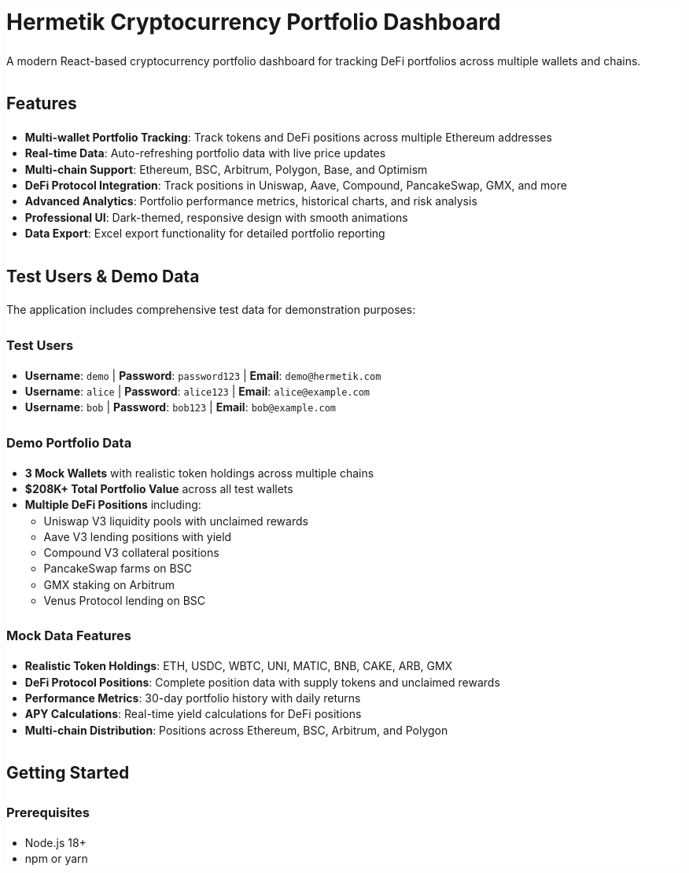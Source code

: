 # Hermetik Cryptocurrency Portfolio Dashboard

A modern React-based cryptocurrency portfolio dashboard for tracking DeFi portfolios across multiple wallets and chains.

## Features

- **Multi-wallet Portfolio Tracking**: Track tokens and DeFi positions across multiple Ethereum addresses
- **Real-time Data**: Auto-refreshing portfolio data with live price updates
- **Multi-chain Support**: Ethereum, BSC, Arbitrum, Polygon, Base, and Optimism
- **DeFi Protocol Integration**: Track positions in Uniswap, Aave, Compound, PancakeSwap, GMX, and more
- **Advanced Analytics**: Portfolio performance metrics, historical charts, and risk analysis
- **Professional UI**: Dark-themed, responsive design with smooth animations
- **Data Export**: Excel export functionality for detailed portfolio reporting

## Test Users & Demo Data

The application includes comprehensive test data for demonstration purposes:

### Test Users
- **Username**: `demo` | **Password**: `password123` | **Email**: `demo@hermetik.com`
- **Username**: `alice` | **Password**: `alice123` | **Email**: `alice@example.com`  
- **Username**: `bob` | **Password**: `bob123` | **Email**: `bob@example.com`

### Demo Portfolio Data
- **3 Mock Wallets** with realistic token holdings across multiple chains
- **$208K+ Total Portfolio Value** across all test wallets
- **Multiple DeFi Positions** including:
  - Uniswap V3 liquidity pools with unclaimed rewards
  - Aave V3 lending positions with yield
  - Compound V3 collateral positions
  - PancakeSwap farms on BSC
  - GMX staking on Arbitrum
  - Venus Protocol lending on BSC

### Mock Data Features
- **Realistic Token Holdings**: ETH, USDC, WBTC, UNI, MATIC, BNB, CAKE, ARB, GMX
- **DeFi Protocol Positions**: Complete position data with supply tokens and unclaimed rewards
- **Performance Metrics**: 30-day portfolio history with daily returns
- **APY Calculations**: Real-time yield calculations for DeFi positions
- **Multi-chain Distribution**: Positions across Ethereum, BSC, Arbitrum, and Polygon

## Getting Started

### Prerequisites
- Node.js 18+ 
- npm or yarn
